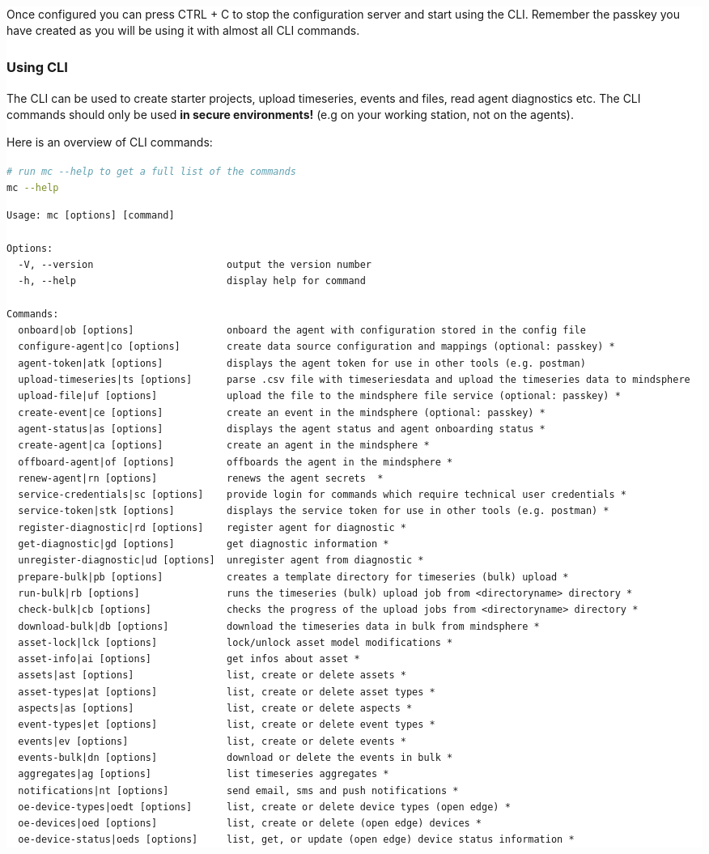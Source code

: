 Once configured you can press CTRL + C to stop the configuration server and start using the CLI. Remember the passkey you have created as you will be using it with almost all CLI commands.

### Using CLI

The CLI can be used to create starter projects, upload timeseries, events and files, read agent diagnostics etc.
The CLI commands should only be used **in secure environments!** (e.g on your working station, not on the agents).

Here is an overview of CLI commands:

```bash
# run mc --help to get a full list of the commands
mc --help
```

```text
Usage: mc [options] [command]

Options:
  -V, --version                       output the version number
  -h, --help                          display help for command

Commands:
  onboard|ob [options]                onboard the agent with configuration stored in the config file
  configure-agent|co [options]        create data source configuration and mappings (optional: passkey) *
  agent-token|atk [options]           displays the agent token for use in other tools (e.g. postman)
  upload-timeseries|ts [options]      parse .csv file with timeseriesdata and upload the timeseries data to mindsphere
  upload-file|uf [options]            upload the file to the mindsphere file service (optional: passkey) *
  create-event|ce [options]           create an event in the mindsphere (optional: passkey) *
  agent-status|as [options]           displays the agent status and agent onboarding status *
  create-agent|ca [options]           create an agent in the mindsphere *
  offboard-agent|of [options]         offboards the agent in the mindsphere *
  renew-agent|rn [options]            renews the agent secrets  *
  service-credentials|sc [options]    provide login for commands which require technical user credentials *
  service-token|stk [options]         displays the service token for use in other tools (e.g. postman) *
  register-diagnostic|rd [options]    register agent for diagnostic *
  get-diagnostic|gd [options]         get diagnostic information *
  unregister-diagnostic|ud [options]  unregister agent from diagnostic *
  prepare-bulk|pb [options]           creates a template directory for timeseries (bulk) upload *
  run-bulk|rb [options]               runs the timeseries (bulk) upload job from <directoryname> directory *
  check-bulk|cb [options]             checks the progress of the upload jobs from <directoryname> directory *
  download-bulk|db [options]          download the timeseries data in bulk from mindsphere *
  asset-lock|lck [options]            lock/unlock asset model modifications *
  asset-info|ai [options]             get infos about asset *
  assets|ast [options]                list, create or delete assets *
  asset-types|at [options]            list, create or delete asset types *
  aspects|as [options]                list, create or delete aspects *
  event-types|et [options]            list, create or delete event types *
  events|ev [options]                 list, create or delete events *
  events-bulk|dn [options]            download or delete the events in bulk *
  aggregates|ag [options]             list timeseries aggregates *
  notifications|nt [options]          send email, sms and push notifications *
  oe-device-types|oedt [options]      list, create or delete device types (open edge) *
  oe-devices|oed [options]            list, create or delete (open edge) devices *
  oe-device-status|oeds [options]     list, get, or update (open edge) device status information *
```